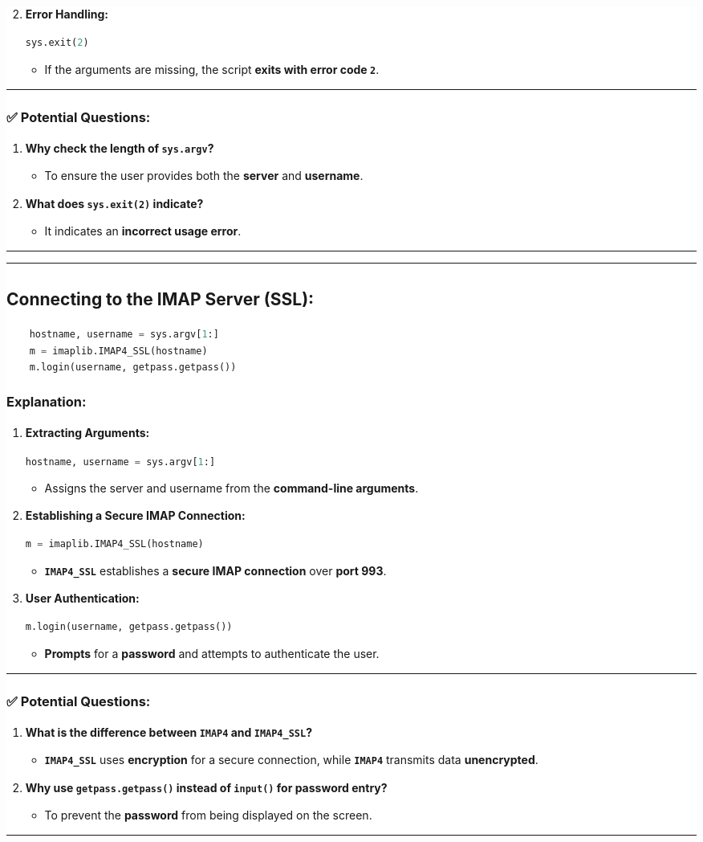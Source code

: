 2. **Error Handling:**
   ```python
   sys.exit(2)
   ```
   - If the arguments are missing, the script **exits with error code `2`**.  

---

### ✅ **Potential Questions:**
1. **Why check the length of `sys.argv`?**  
   - To ensure the user provides both the **server** and **username**.  

2. **What does `sys.exit(2)` indicate?**  
   - It indicates an **incorrect usage error**.  

---

---

## **Connecting to the IMAP Server (SSL):**
```python
    hostname, username = sys.argv[1:]
    m = imaplib.IMAP4_SSL(hostname)
    m.login(username, getpass.getpass())
```

### **Explanation:**
1. **Extracting Arguments:**
   ```python
   hostname, username = sys.argv[1:]
   ```
   - Assigns the server and username from the **command-line arguments**.  

2. **Establishing a Secure IMAP Connection:**
   ```python
   m = imaplib.IMAP4_SSL(hostname)
   ```
   - **`IMAP4_SSL`** establishes a **secure IMAP connection** over **port 993**.  

3. **User Authentication:**
   ```python
   m.login(username, getpass.getpass())
   ```
   - **Prompts** for a **password** and attempts to authenticate the user.  

---

### ✅ **Potential Questions:**
1. **What is the difference between `IMAP4` and `IMAP4_SSL`?**  
   - **`IMAP4_SSL`** uses **encryption** for a secure connection, while **`IMAP4`** transmits data **unencrypted**.  

2. **Why use `getpass.getpass()` instead of `input()` for password entry?**  
   - To prevent the **password** from being displayed on the screen.  

---